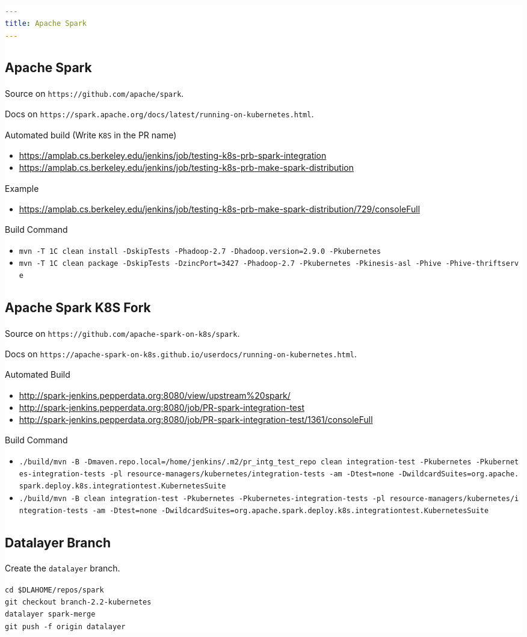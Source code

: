 ```yaml
---
title: Apache Spark
---
```


## Apache Spark

Source on `https://github.com/apache/spark`.

Docs on `https://spark.apache.org/docs/latest/running-on-kubernetes.html`.

Automated build (Write `K8S` in the PR name)

+ https://amplab.cs.berkeley.edu/jenkins/job/testing-k8s-prb-spark-integration
+ https://amplab.cs.berkeley.edu/jenkins/job/testing-k8s-prb-make-spark-distribution

Example

+ https://amplab.cs.berkeley.edu/jenkins/job/testing-k8s-prb-make-spark-distribution/729/consoleFull

Build Command

+ `mvn -T 1C clean install -DskipTests -Phadoop-2.7 -Dhadoop.version=2.9.0 -Pkubernetes`
+ `mvn -T 1C clean package -DskipTests -DzincPort=3427 -Phadoop-2.7 -Pkubernetes -Pkinesis-asl -Phive -Phive-thriftserve`
 
## Apache Spark K8S Fork

Source on `https://github.com/apache-spark-on-k8s/spark`.

Docs on `https://apache-spark-on-k8s.github.io/userdocs/running-on-kubernetes.html`.

Automated Build

+ http://spark-jenkins.pepperdata.org:8080/view/upstream%20spark/
+ http://spark-jenkins.pepperdata.org:8080/job/PR-spark-integration-test
+ http://spark-jenkins.pepperdata.org:8080/job/PR-spark-integration-test/1361/consoleFull

Build Command

+ `./build/mvn -B -Dmaven.repo.local=/home/jenkins/.m2/pr_intg_test_repo clean integration-test -Pkubernetes -Pkubernetes-integration-tests -pl resource-managers/kubernetes/integration-tests -am -Dtest=none -DwildcardSuites=org.apache.spark.deploy.k8s.integrationtest.KubernetesSuite`
+ `./build/mvn -B clean integration-test -Pkubernetes -Pkubernetes-integration-tests -pl resource-managers/kubernetes/integration-tests -am -Dtest=none -DwildcardSuites=org.apache.spark.deploy.k8s.integrationtest.KubernetesSuite`

## Datalayer Branch

Create the `datalayer` branch.

```
cd $DLAHOME/repos/spark
git checkout branch-2.2-kubernetes
datalayer spark-merge
git push -f origin datalayer
```
